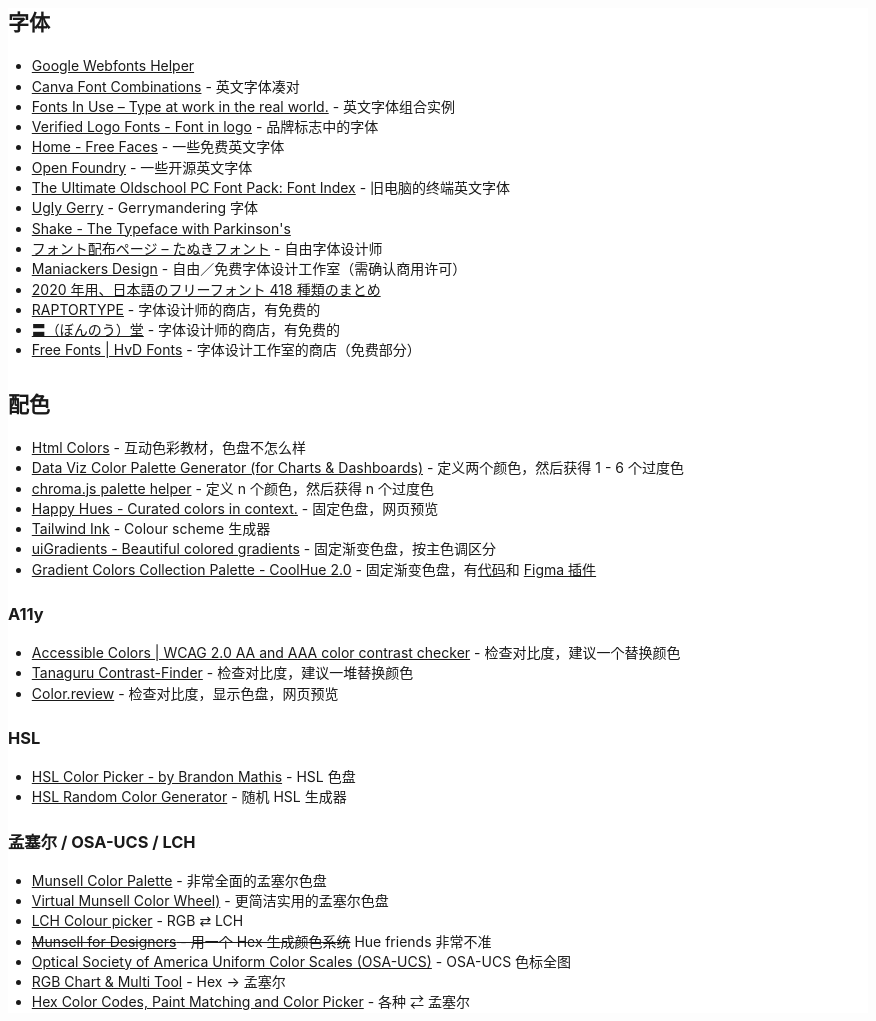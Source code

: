 
## 字体

- [Google Webfonts Helper](https://google-webfonts-helper.herokuapp.com/fonts)
- [Canva Font Combinations](https://www.canva.com/font-combinations/) \- 英文字体凑对
- [Fonts In Use – Type at work in the real world.](https://fontsinuse.com/) \- 英文字体组合实例
- [Verified Logo Fonts - Font in logo](https://www.fontinlogo.com/verified) \- 品牌标志中的字体
- [Home - Free Faces](https://freefaces.gallery/) \- 一些免费英文字体
- [Open Foundry](https://open-foundry.com/) \- 一些开源英文字体
- [The Ultimate Oldschool PC Font Pack: Font Index](https://int10h.org/oldschool-pc-fonts/fontlist/) \- 旧电脑的终端英文字体
- [Ugly Gerry](https://www.uglygerry.com/) \- Gerrymandering 字体
- [Shake - The Typeface with Parkinson's](https://writewithparkinsons.com/)
- [フォント配布ページ – たぬきフォント](https://tanukifont.com/category/font/font-download/) \- 自由字体设计师
- [Maniackers Design](https://mksd.jp/designfont.html) \- 自由／免费字体设计工作室（需确认商用许可）
- [2020 年用、日本語のフリーフォント 418 種類のまとめ](https://coliss.com/articles/freebies/japanese-free-fonts.html)
- [RAPTORTYPE](https://microraptor.booth.pm/) \- 字体设计师的商店，有免费的
- [〓（ぼんのう）堂](https://shokaki.booth.pm/) \- 字体设计师的商店，有免费的
- [Free Fonts | HvD Fonts](https://www.hvdfonts.com/fonts/free) \- 字体设计工作室的商店（免费部分）


## 配色

- [Html Colors](https://htmlcolors.com/) \- 互动色彩教材，色盘不怎么样
- [Data Viz Color Palette Generator (for Charts & Dashboards)](https://learnui.design/tools/data-color-picker.html) \- 定义两个颜色，然后获得 1 - 6 个过度色
- [chroma.js palette helper](https://gka.github.io/palettes/) \- 定义 n 个颜色，然后获得 n 个过度色
- [Happy Hues - Curated colors in context.](https://www.happyhues.co/) \- 固定色盘，网页预览
- [Tailwind Ink](https://tailwind.ink/) \- Colour scheme 生成器
- [uiGradients - Beautiful colored gradients](https://uigradients.com/#ServQuick) \- 固定渐变色盘，按主色调区分
- [Gradient Colors Collection Palette - CoolHue 2.0](https://webkul.github.io/coolhue/) \- 固定渐变色盘，有[代码](https://github.com/webkul/coolhue)和 [Figma 插件](https://webkul.github.io/coolhue/figma-plugin/)


### A11y

- [Accessible Colors | WCAG 2.0 AA and AAA color contrast checker](https://accessible-colors.com/) \- 检查对比度，建议一个替换颜色
- [Tanaguru Contrast-Finder](https://contrast-finder.tanaguru.com/) \- 检查对比度，建议一堆替换颜色
- [Color.review](https://color.review/) \- 检查对比度，显示色盘，网页预览

### HSL

- [HSL Color Picker - by Brandon Mathis](http://hslpicker.com/#00ffb7) \- HSL 色盘
- [HSL Random Color Generator](http://www.mattgroeber.com/utilities/random-color-generator/) \- 随机 HSL 生成器

### 孟塞尔 / OSA-UCS / LCH

- [Munsell Color Palette](http://pteromys.melonisland.net/munsell/) \- 非常全面的孟塞尔色盘
- [Virtual Munsell Color Wheel)](http://www.andrewwerth.com/color/) \- 更简洁实用的孟塞尔色盘
- [LCH Colour picker](https://css.land/lch/) \- RGB ⇄ LCH
- ~~[Munsell for Designers](http://projects.kumpf.cc/projects/MunsellForDesigners/index.html) \- 用一个 Hex 生成颜色系统~~ Hue friends 非常不准
- [Optical Society of America Uniform Color Scales (OSA-UCS)](http://handprint.com/HP/WCL/IMG/OSA/index.html) \- OSA-UCS 色标全图
- [RGB Chart & Multi Tool](http://www.perbang.dk/rgb/) \- Hex → 孟塞尔
- [Hex Color Codes, Paint Matching and Color Picker](https://encycolorpedia.com/) \- 各种 ⇄ 孟塞尔
